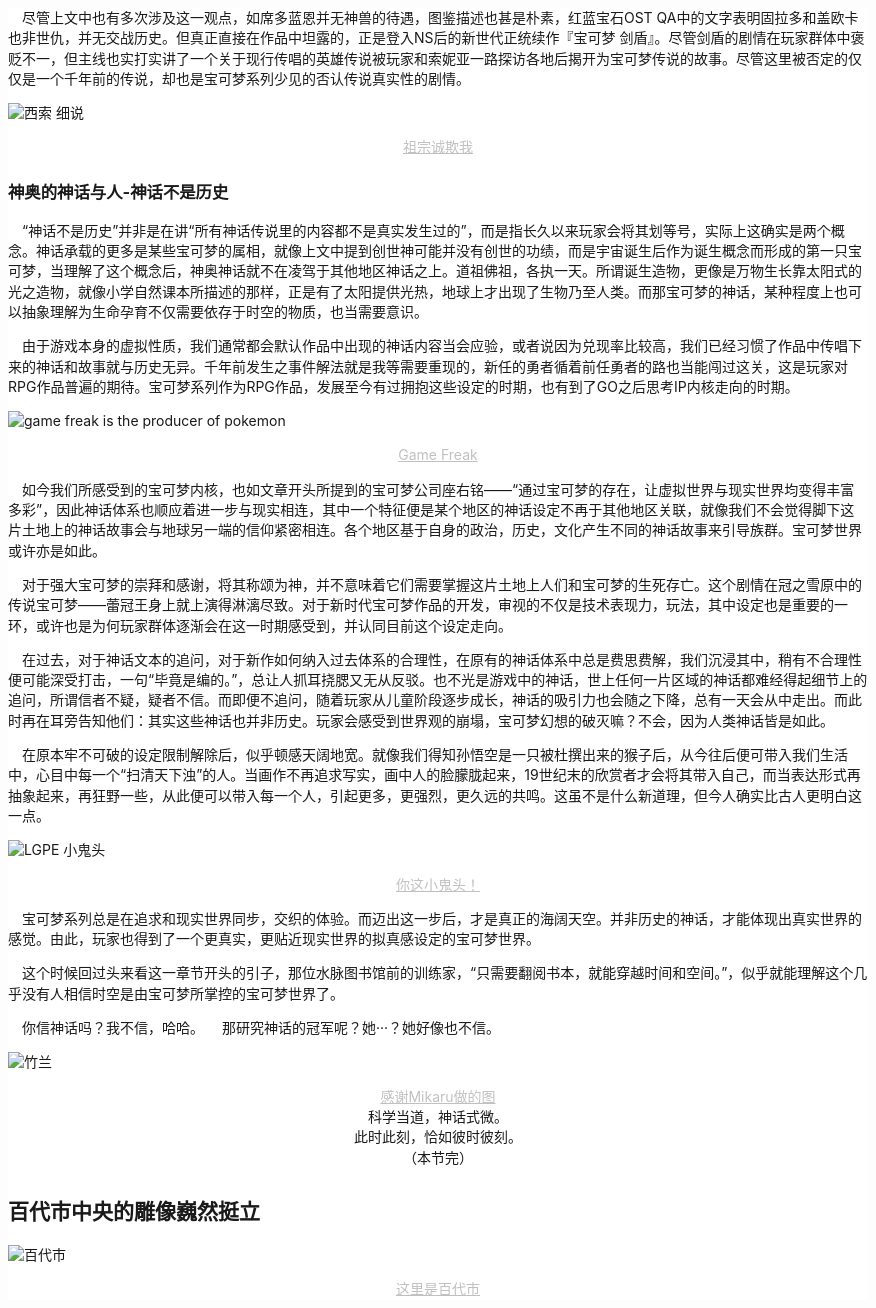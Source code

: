 &emsp;尽管上文中也有多次涉及这一观点，如席多蓝恩并无神兽的待遇，图鉴描述也甚是朴素，红蓝宝石OST QA中的文字表明固拉多和盖欧卡也非世仇，并无交战历史。但真正直接在作品中坦露的，正是登入NS后的新世代正统续作『宝可梦 剑盾』。尽管剑盾的剧情在玩家群体中褒贬不一，但主线也实打实讲了一个关于现行传唱的英雄传说被玩家和索妮亚一路探访各地后揭开为宝可梦传说的故事。尽管这里被否定的仅仅是一个千年前的传说，却也是宝可梦系列少见的否认传说真实性的剧情。

![西索 细说](https://gallery.pokeamice.com/006SNtUggy1huwykh2a4fj30zk0k0ju8.jpg)
<center style="font-size:14px;color:#C0C0C0;text-decoration:underline">祖宗诚欺我</center>

### 神奥的神话与人-神话不是历史

&emsp;“神话不是历史”并非是在讲“所有神话传说里的内容都不是真实发生过的”，而是指长久以来玩家会将其划等号，实际上这确实是两个概念。神话承载的更多是某些宝可梦的属相，就像上文中提到创世神可能并没有创世的功绩，而是宇宙诞生后作为诞生概念而形成的第一只宝可梦，当理解了这个概念后，神奥神话就不在凌驾于其他地区神话之上。道祖佛祖，各执一天。所谓诞生造物，更像是万物生长靠太阳式的光之造物，就像小学自然课本所描述的那样，正是有了太阳提供光热，地球上才出现了生物乃至人类。而那宝可梦的神话，某种程度上也可以抽象理解为生命孕育不仅需要依存于时空的物质，也当需要意识。

&emsp;由于游戏本身的虚拟性质，我们通常都会默认作品中出现的神话内容当会应验，或者说因为兑现率比较高，我们已经习惯了作品中传唱下来的神话和故事就与历史无异。千年前发生之事件解法就是我等需要重现的，新任的勇者循着前任勇者的路也当能闯过这关，这是玩家对RPG作品普遍的期待。宝可梦系列作为RPG作品，发展至今有过拥抱这些设定的时期，也有到了GO之后思考IP内核走向的时期。

![game freak is the producer of pokemon](https://gallery.pokeamice.com/006SNtUggy1huxb9byyenj30dc06fdgk.jpg)
<center style="font-size:14px;color:#C0C0C0;text-decoration:underline">Game Freak</center>

&emsp;如今我们所感受到的宝可梦内核，也如文章开头所提到的宝可梦公司座右铭——“通过宝可梦的存在，让虚拟世界与现实世界均变得丰富多彩”，因此神话体系也顺应着进一步与现实相连，其中一个特征便是某个地区的神话设定不再于其他地区关联，就像我们不会觉得脚下这片土地上的神话故事会与地球另一端的信仰紧密相连。各个地区基于自身的政治，历史，文化产生不同的神话故事来引导族群。宝可梦世界或许亦是如此。

&emsp;对于强大宝可梦的崇拜和感谢，将其称颂为神，并不意味着它们需要掌握这片土地上人们和宝可梦的生死存亡。这个剧情在冠之雪原中的传说宝可梦——蕾冠王身上就上演得淋漓尽致。对于新时代宝可梦作品的开发，审视的不仅是技术表现力，玩法，其中设定也是重要的一环，或许也是为何玩家群体逐渐会在这一时期感受到，并认同目前这个设定走向。

&emsp;在过去，对于神话文本的追问，对于新作如何纳入过去体系的合理性，在原有的神话体系中总是费思费解，我们沉浸其中，稍有不合理性便可能深受打击，一句“毕竟是编的。”，总让人抓耳挠腮又无从反驳。也不光是游戏中的神话，世上任何一片区域的神话都难经得起细节上的追问，所谓信者不疑，疑者不信。而即便不追问，随着玩家从儿童阶段逐步成长，神话的吸引力也会随之下降，总有一天会从中走出。而此时再在耳旁告知他们：其实这些神话也并非历史。玩家会感受到世界观的崩塌，宝可梦幻想的破灭嘛？不会，因为人类神话皆是如此。

&emsp;在原本牢不可破的设定限制解除后，似乎顿感天阔地宽。就像我们得知孙悟空是一只被杜撰出来的猴子后，从今往后便可带入我们生活中，心目中每一个“扫清天下浊”的人。当画作不再追求写实，画中人的脸朦胧起来，19世纪末的欣赏者才会将其带入自己，而当表达形式再抽象起来，再狂野一些，从此便可以带入每一个人，引起更多，更强烈，更久远的共鸣。这虽不是什么新道理，但今人确实比古人更明白这一点。

![LGPE 小鬼头](https://gallery.pokeamice.com/006SNtUggy1huwylvssymj30zk0k0ack.jpg)
<center style="font-size:14px;color:#C0C0C0;text-decoration:underline">你这小鬼头！</center>

&emsp;宝可梦系列总是在追求和现实世界同步，交织的体验。而迈出这一步后，才是真正的海阔天空。并非历史的神话，才能体现出真实世界的感觉。由此，玩家也得到了一个更真实，更贴近现实世界的拟真感设定的宝可梦世界。

&emsp;这个时候回过头来看这一章节开头的引子，那位水脉图书馆前的训练家，“只需要翻阅书本，就能穿越时间和空间。”，似乎就能理解这个几乎没有人相信时空是由宝可梦所掌控的宝可梦世界了。

&emsp;你信神话吗？我不信，哈哈。
&emsp;那研究神话的冠军呢？她···？她好像也不信。

![竹兰](https://gallery.pokeamice.com/006SNtUggy1huwymg94hpj308e0fp424.jpg)
<center style="font-size:14px;color:#C0C0C0;text-decoration:underline">感谢Mikaru做的图</center>

<center style="font-size:14px;">科学当道，神话式微。</br>
此时此刻，恰如彼时彼刻。</br>（本节完）</center>

## 百代市中央的雕像巍然挺立

![百代市](https://gallery.pokeamice.com/006SNtUggy1huwynfjih3j30zk0k078s.jpg)
<center style="font-size:14px;color:#C0C0C0;text-decoration:underline">这里是百代市</center>
